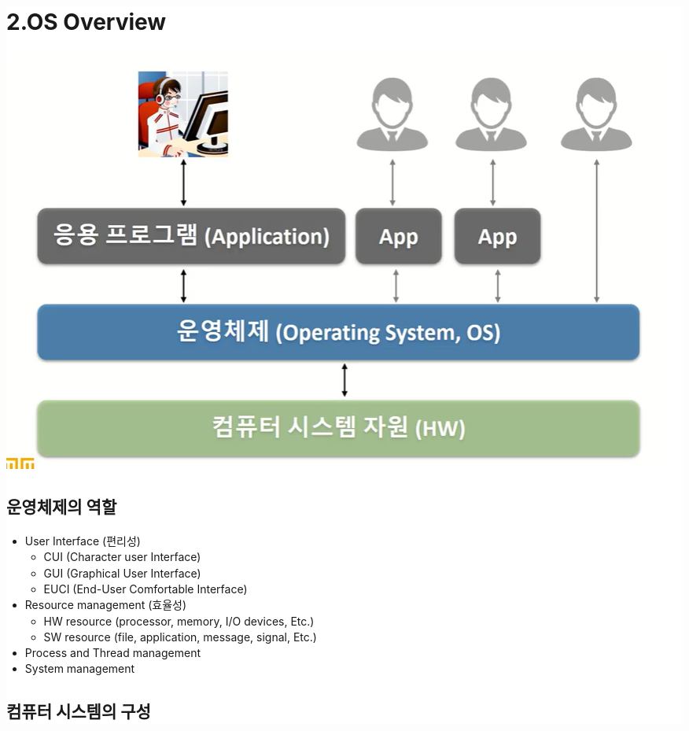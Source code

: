 


# 2.OS O**verview**

![image-20230425234542236](assets/image-20230425234542236.png)



## 운영체제의 역할

- User Interface (편리성)
  - CUI (Character user Interface)
  - GUI (Graphical User Interface)
  - EUCI (End-User Comfortable Interface)
- Resource management (효율성)
  - HW resource (processor, memory, I/O devices, Etc.)
  - SW resource (file, application, message, signal, Etc.)
- Process and Thread management
- System management



## 컴퓨터 시스템의 구성
